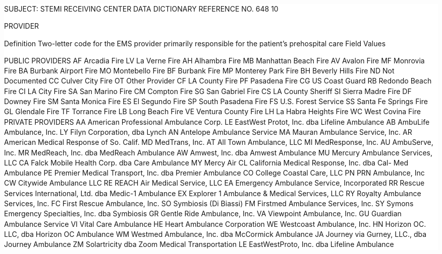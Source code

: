 
SUBJECT: STEMI RECEIVING CENTER DATA DICTIONARY REFERENCE NO. 648 
10 
 
 
 
 
PROVIDER 
 
 
Definition 
Two-letter code for the EMS provider primarily responsible for the patient’s prehospital care 
Field Values 
 
PUBLIC PROVIDERS 
AF Arcadia Fire LV La Verne Fire 
AH Alhambra Fire MB Manhattan Beach Fire 
AV Avalon Fire MF Monrovia Fire 
BA Burbank Airport Fire MO Montebello Fire 
BF Burbank Fire MP Monterey Park Fire 
BH Beverly Hills Fire ND Not Documented 
CC Culver City Fire OT Other Provider 
CF LA County Fire PF Pasadena Fire 
CG US Coast Guard RB Redondo Beach Fire 
CI LA City Fire SA San Marino Fire 
CM Compton Fire SG San Gabriel Fire 
CS LA County Sheriff SI Sierra Madre Fire 
DF Downey Fire SM Santa Monica Fire 
ES El Segundo Fire SP South Pasadena Fire 
FS U.S. Forest Service SS Santa Fe Springs Fire 
GL Glendale Fire TF Torrance Fire 
LB Long Beach Fire VE Ventura County Fire 
LH La Habra Heights Fire WC West Covina Fire 
PRIVATE PROVIDERS 
AA American Professional Ambulance Corp. LE EastWest Protot, Inc. dba Lifeline Ambulance 
AB AmbuLife Ambulance, Inc. LY Filyn Corporation, dba Lynch 
AN Antelope Ambulance Service MA Mauran Ambulance Service, Inc. 
AR American Medical Response of So. Calif. MD MedTrans, Inc. 
AT All Town Ambulance, LLC MI MedResponse, Inc. 
AU AmbuServe, Inc. MR MedReach, Inc. dba MedReach Ambulance 
AW Amwest, Inc. dba Amwest Ambulance MU Mercury Ambulance Services, LLC 
CA Falck Mobile Health Corp. dba Care Ambulance MY Mercy Air 
CL California Medical Response, Inc. dba Cal- Med 
Ambulance 
PE Premier Medical Transport, Inc. dba Premier 
Ambulance 
CO College Coastal Care, LLC PN PRN Ambulance, Inc 
CW Citywide Ambulance LLC RE REACH Air Medical Service, LLC 
EA Emergency Ambulance Service, Incorporated RR Rescue Services International, Ltd. dba Medic-1 
Ambulance 
EX Explorer 1 Ambulance & Medical Services, LLC RY Royalty Ambulance Services, Inc. 
FC First Rescue Ambulance, Inc. SO Symbiosis (Di Biassi) 
FM Firstmed Ambulance Services, Inc. SY Symons Emergency Specialties, Inc. dba Symbiosis 
GR Gentle Ride Ambulance, Inc. VA Viewpoint Ambulance, Inc. 
GU Guardian Ambulance Service VI Vital Care Ambulance 
HE Heart Ambulance Corporation WE Westcoast Ambulance, Inc. 
HN Horizon OC. LLC, dba Horizon OC Ambulance WM Westmed Ambulance, Inc. dba McCormick Ambulance 
JA 
Journey via Gurney, LLC., dba Journey 
Ambulance 
ZM 
Solartricity dba Zoom Medical Transportation 
LE EastWestProto, Inc. dba Lifeline Ambulance   
